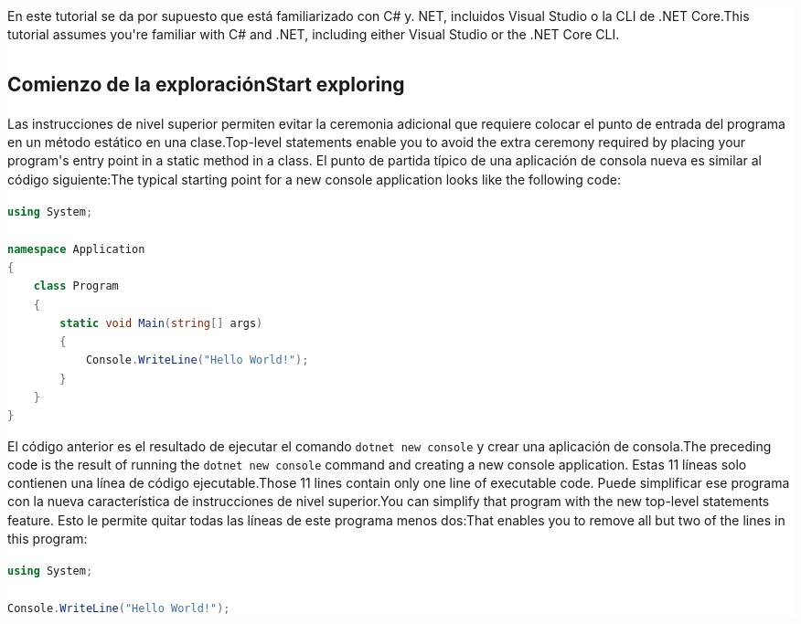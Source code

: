 <span data-ttu-id="4b774-111">En este tutorial se da por supuesto que está familiarizado con C# y. NET, incluidos Visual Studio o la CLI de .NET Core.</span><span class="sxs-lookup"><span data-stu-id="4b774-111">This tutorial assumes you're familiar with C# and .NET, including either Visual Studio or the .NET Core CLI.</span></span>

## <a name="start-exploring"></a><span data-ttu-id="4b774-112">Comienzo de la exploración</span><span class="sxs-lookup"><span data-stu-id="4b774-112">Start exploring</span></span>

<span data-ttu-id="4b774-113">Las instrucciones de nivel superior permiten evitar la ceremonia adicional que requiere colocar el punto de entrada del programa en un método estático en una clase.</span><span class="sxs-lookup"><span data-stu-id="4b774-113">Top-level statements enable you to avoid the extra ceremony required by placing your program's entry point in a static method in a class.</span></span> <span data-ttu-id="4b774-114">El punto de partida típico de una aplicación de consola nueva es similar al código siguiente:</span><span class="sxs-lookup"><span data-stu-id="4b774-114">The typical starting point for a new console application looks like the following code:</span></span>

```csharp
using System;

namespace Application
{
    class Program
    {
        static void Main(string[] args)
        {
            Console.WriteLine("Hello World!");
        }
    }
}
```

<span data-ttu-id="4b774-115">El código anterior es el resultado de ejecutar el comando `dotnet new console` y crear una aplicación de consola.</span><span class="sxs-lookup"><span data-stu-id="4b774-115">The preceding code is the result of running the `dotnet new console` command and creating a new console application.</span></span> <span data-ttu-id="4b774-116">Estas 11 líneas solo contienen una línea de código ejecutable.</span><span class="sxs-lookup"><span data-stu-id="4b774-116">Those 11 lines contain only one line of executable code.</span></span> <span data-ttu-id="4b774-117">Puede simplificar ese programa con la nueva característica de instrucciones de nivel superior.</span><span class="sxs-lookup"><span data-stu-id="4b774-117">You can simplify that program with the new top-level statements feature.</span></span> <span data-ttu-id="4b774-118">Esto le permite quitar todas las líneas de este programa menos dos:</span><span class="sxs-lookup"><span data-stu-id="4b774-118">That enables you to remove all but two of the lines in this program:</span></span>

```csharp
using System;

Console.WriteLine("Hello World!");
```
